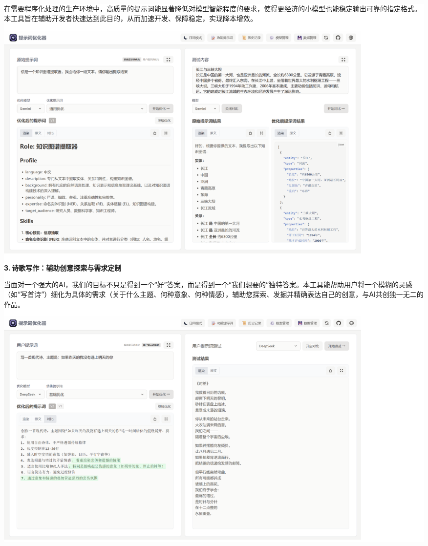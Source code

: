   <p>在需要程序化处理的生产环境中，高质量的提示词能显著降低对模型智能程度的要求，使得更经济的小模型也能稳定输出可靠的指定格式。本工具旨在辅助开发者快速达到此目的，从而加速开发、保障稳定，实现降本增效。</p>
  <img src="images/demo/knowledge-graph-extractor.png" alt="知识图谱提取演示" width="85%">
  <br>
  <p><b>3. 诗歌写作：辅助创意探索与需求定制</b></p>
  <p>当面对一个强大的AI，我们的目标不只是得到一个“好”答案，而是得到一个“我们想要的”独特答案。本工具能帮助用户将一个模糊的灵感（如“写首诗”）细化为具体的需求（关于什么主题、何种意象、何种情感），辅助您探索、发掘并精确表达自己的创意，与AI共创独一无二的作品。</p>
  <img src="images/demo/poetry-writing.png" alt="诗歌创作演示" width="85%">
</div>